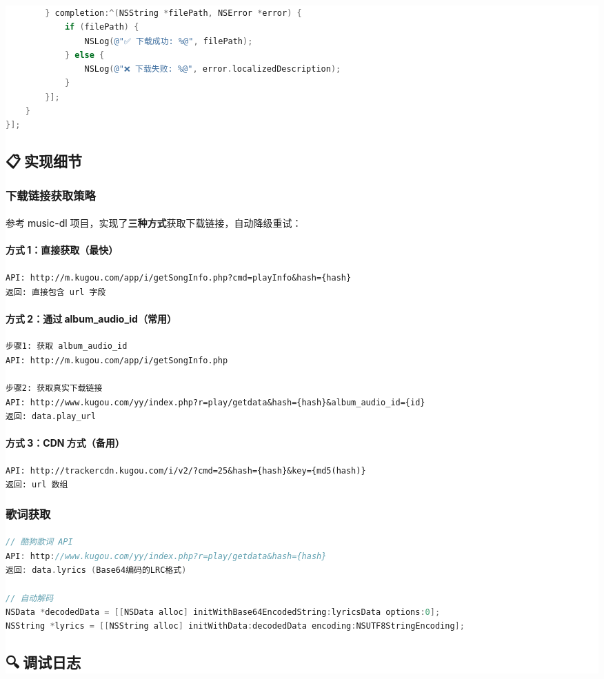 ```objective-c
        } completion:^(NSString *filePath, NSError *error) {
            if (filePath) {
                NSLog(@"✅ 下载成功: %@", filePath);
            } else {
                NSLog(@"❌ 下载失败: %@", error.localizedDescription);
            }
        }];
    }
}];
```

## 📋 实现细节

### 下载链接获取策略

参考 music-dl 项目，实现了**三种方式**获取下载链接，自动降级重试：

#### 方式 1：直接获取（最快）
```
API: http://m.kugou.com/app/i/getSongInfo.php?cmd=playInfo&hash={hash}
返回: 直接包含 url 字段
```

#### 方式 2：通过 album_audio_id（常用）
```
步骤1: 获取 album_audio_id
API: http://m.kugou.com/app/i/getSongInfo.php

步骤2: 获取真实下载链接
API: http://www.kugou.com/yy/index.php?r=play/getdata&hash={hash}&album_audio_id={id}
返回: data.play_url
```

#### 方式 3：CDN 方式（备用）
```
API: http://trackercdn.kugou.com/i/v2/?cmd=25&hash={hash}&key={md5(hash)}
返回: url 数组
```

### 歌词获取

```objective-c
// 酷狗歌词 API
API: http://www.kugou.com/yy/index.php?r=play/getdata&hash={hash}
返回: data.lyrics (Base64编码的LRC格式)

// 自动解码
NSData *decodedData = [[NSData alloc] initWithBase64EncodedString:lyricsData options:0];
NSString *lyrics = [[NSString alloc] initWithData:decodedData encoding:NSUTF8StringEncoding];
```

## 🔍 调试日志
